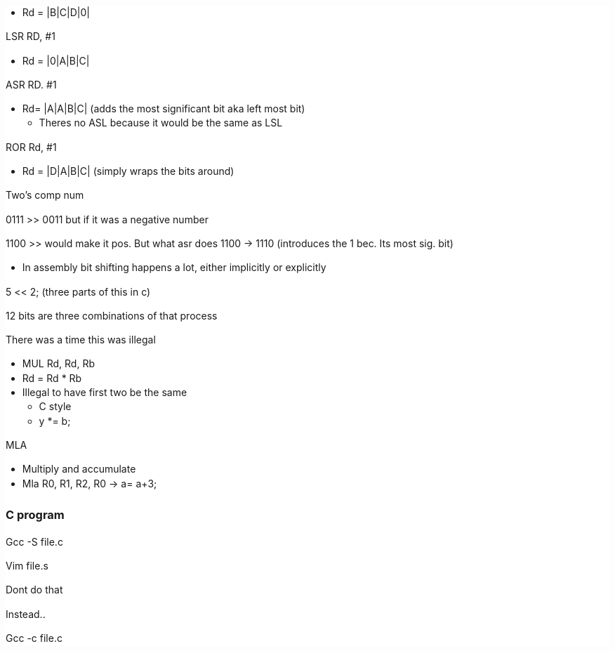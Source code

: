 

* Rd = |B|C|D|0|

LSR RD, #1



* Rd = |0|A|B|C|

ASR RD. #1



* Rd= |A|A|B|C| (adds the most significant bit aka left most bit) 
    * Theres no ASL because it would be the same as LSL

ROR Rd, #1



* Rd = |D|A|B|C| (simply wraps the bits around)

Two’s comp num 

0111 >> 0011 but if it was a negative number

1100 >> would make it pos. But what asr does 1100 -> 1110 (introduces the 1 bec. Its most sig. bit)



* In assembly bit shifting happens a lot, either implicitly or explicitly 

5 &lt;< 2; (three parts of this in c)

12 bits are three combinations of that process

There was a time this was illegal



* MUL Rd, Rd, Rb
* Rd = Rd * Rb
* Illegal to have first two be the same
    * C style 
    * y *= b;

MLA 



* Multiply and accumulate 
* Mla R0, R1, R2, R0 -> a= a+3;


### C program

Gcc -S file.c 

Vim file.s

Dont do that

Instead..

Gcc -c file.c
